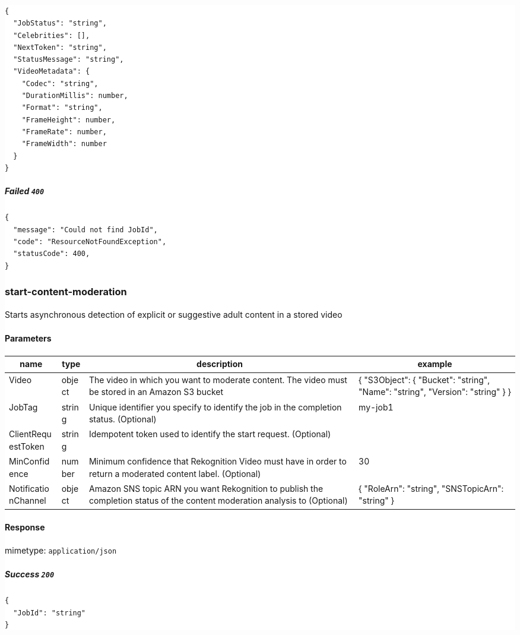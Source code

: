 ```
{
  "JobStatus": "string",
  "Celebrities": [],
  "NextToken": "string",
  "StatusMessage": "string",
  "VideoMetadata": {
    "Codec": "string",
    "DurationMillis": number,
    "Format": "string",
    "FrameHeight": number,
    "FrameRate": number,
    "FrameWidth": number
  }
}
```

##### Failed `400`

```
{
  "message": "Could not find JobId",
  "code": "ResourceNotFoundException",
  "statusCode": 400,
}
```

### start-content-moderation

Starts asynchronous detection of explicit or suggestive adult content in a stored video

#### Parameters

| name | type | description | example
| ---- | ---- | ----------- | -------
| Video | object | The video in which you want to moderate content. The video must be stored in an Amazon S3 bucket | {   "S3Object": {     "Bucket": "string",     "Name": "string",     "Version": "string"   } } 
| JobTag | string | Unique identifier you specify to identify the job in the completion status. (Optional) | my-job1
| ClientRequestToken | string | Idempotent token used to identify the start request. (Optional) | 
| MinConfidence | number | Minimum confidence that Rekognition Video must have in order to return a moderated content label. (Optional) | 30
| NotificationChannel | object | Amazon SNS topic ARN you want Rekognition to publish the completion status of the content moderation analysis to (Optional) | {   "RoleArn": "string",   "SNSTopicArn": "string" } 



#### Response

mimetype: `application/json`

##### Success `200`

```
{
  "JobId": "string"
}
```
